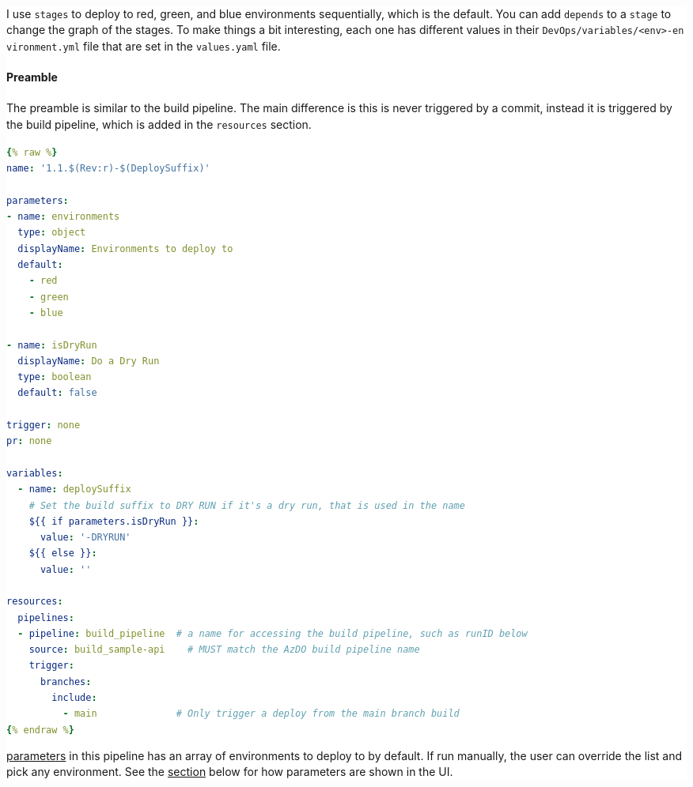 I use `stages` to deploy to red, green, and blue environments sequentially, which is the default. You can add `depends` to a `stage` to change the graph of the stages. To make things a bit interesting, each one has different values in their `DevOps/variables/<env>-environment.yml` file that are set in the `values.yaml` file.

#### Preamble

The preamble is similar to the build pipeline. The main difference is this is never triggered by a commit, instead it is triggered by the build pipeline, which is added in the `resources` section.

```yaml
{% raw %}
name: '1.1.$(Rev:r)-$(DeploySuffix)'

parameters:
- name: environments
  type: object
  displayName: Environments to deploy to
  default:
    - red
    - green
    - blue

- name: isDryRun
  displayName: Do a Dry Run
  type: boolean
  default: false

trigger: none
pr: none

variables:
  - name: deploySuffix
    # Set the build suffix to DRY RUN if it's a dry run, that is used in the name
    ${{ if parameters.isDryRun }}:
      value: '-DRYRUN'
    ${{ else }}:
      value: ''

resources:
  pipelines:
  - pipeline: build_pipeline  # a name for accessing the build pipeline, such as runID below
    source: build_sample-api    # MUST match the AzDO build pipeline name
    trigger:
      branches:
        include:
          - main              # Only trigger a deploy from the main branch build
{% endraw %}
```

[parameters](https://learn.microsoft.com/en-us/azure/devops/pipelines/yaml-schema/parameters?view=azure-pipelines) in this pipeline has an array of environments to deploy to by default. If run manually, the user can override the list and pick any environment. See the [section](#creating-and-running-the-pipelines) below for how parameters are shown in the UI.
